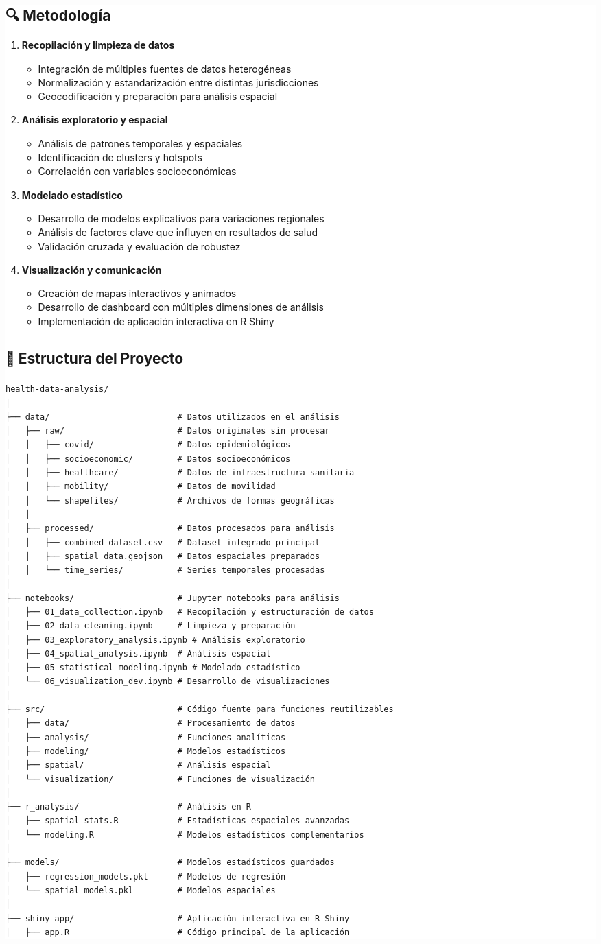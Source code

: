 ## 🔍 Metodología
1. **Recopilación y limpieza de datos**
   - Integración de múltiples fuentes de datos heterogéneas
   - Normalización y estandarización entre distintas jurisdicciones
   - Geocodificación y preparación para análisis espacial

2. **Análisis exploratorio y espacial**
   - Análisis de patrones temporales y espaciales
   - Identificación de clusters y hotspots
   - Correlación con variables socioeconómicas

3. **Modelado estadístico**
   - Desarrollo de modelos explicativos para variaciones regionales
   - Análisis de factores clave que influyen en resultados de salud
   - Validación cruzada y evaluación de robustez

4. **Visualización y comunicación**
   - Creación de mapas interactivos y animados
   - Desarrollo de dashboard con múltiples dimensiones de análisis
   - Implementación de aplicación interactiva en R Shiny

## 📁 Estructura del Proyecto
```
health-data-analysis/
│
├── data/                          # Datos utilizados en el análisis
│   ├── raw/                       # Datos originales sin procesar
│   │   ├── covid/                 # Datos epidemiológicos 
│   │   ├── socioeconomic/         # Datos socioeconómicos
│   │   ├── healthcare/            # Datos de infraestructura sanitaria
│   │   ├── mobility/              # Datos de movilidad
│   │   └── shapefiles/            # Archivos de formas geográficas
│   │
│   ├── processed/                 # Datos procesados para análisis
│   │   ├── combined_dataset.csv   # Dataset integrado principal
│   │   ├── spatial_data.geojson   # Datos espaciales preparados
│   │   └── time_series/           # Series temporales procesadas
│
├── notebooks/                     # Jupyter notebooks para análisis
│   ├── 01_data_collection.ipynb   # Recopilación y estructuración de datos
│   ├── 02_data_cleaning.ipynb     # Limpieza y preparación
│   ├── 03_exploratory_analysis.ipynb # Análisis exploratorio
│   ├── 04_spatial_analysis.ipynb  # Análisis espacial
│   ├── 05_statistical_modeling.ipynb # Modelado estadístico
│   └── 06_visualization_dev.ipynb # Desarrollo de visualizaciones
│
├── src/                           # Código fuente para funciones reutilizables
│   ├── data/                      # Procesamiento de datos
│   ├── analysis/                  # Funciones analíticas
│   ├── modeling/                  # Modelos estadísticos
│   ├── spatial/                   # Análisis espacial
│   └── visualization/             # Funciones de visualización
│
├── r_analysis/                    # Análisis en R
│   ├── spatial_stats.R            # Estadísticas espaciales avanzadas
│   └── modeling.R                 # Modelos estadísticos complementarios
│
├── models/                        # Modelos estadísticos guardados
│   ├── regression_models.pkl      # Modelos de regresión
│   └── spatial_models.pkl         # Modelos espaciales
│
├── shiny_app/                     # Aplicación interactiva en R Shiny
│   ├── app.R                      # Código principal de la aplicación
```